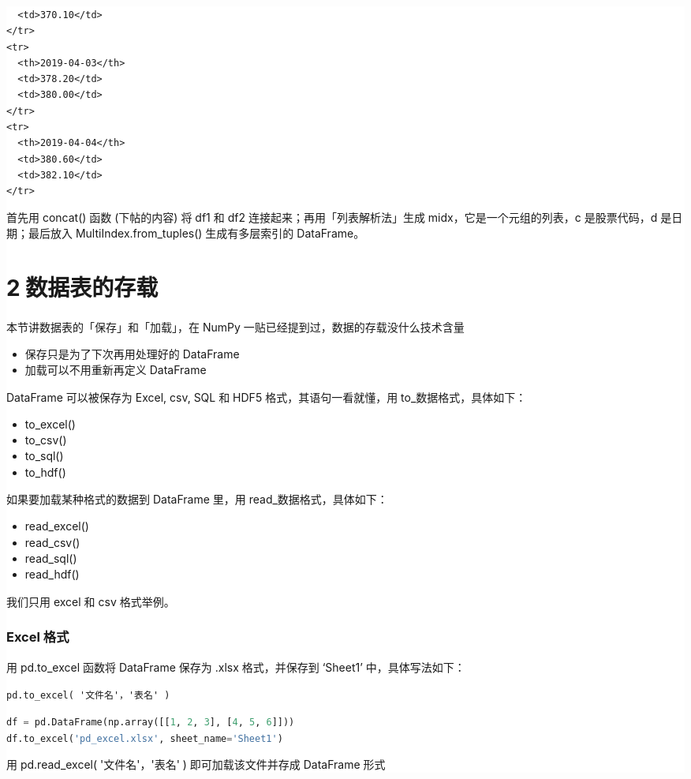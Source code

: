       <td>370.10</td>
    </tr>
    <tr>
      <th>2019-04-03</th>
      <td>378.20</td>
      <td>380.00</td>
    </tr>
    <tr>
      <th>2019-04-04</th>
      <td>380.60</td>
      <td>382.10</td>
    </tr>
  </tbody>
</table>
</div>



首先用 concat() 函数 (下帖的内容) 将 df1 和 df2 连接起来；再用「列表解析法」生成 midx，它是一个元组的列表，c 是股票代码，d 是日期；最后放入 MultiIndex.from_tuples() 生成有多层索引的 DataFrame。

# 2 数据表的存载


本节讲数据表的「保存」和「加载」，在 NumPy 一贴已经提到过，数据的存载没什么技术含量

* 保存只是为了下次再用处理好的 DataFrame
* 加载可以不用重新再定义 DataFrame

DataFrame 可以被保存为 Excel, csv, SQL 和 HDF5 格式，其语句一看就懂，用 to_数据格式，具体如下：

* to_excel()
* to_csv()
* to_sql()
* to_hdf()

如果要加载某种格式的数据到 DataFrame 里，用 read_数据格式，具体如下：

* read_excel()
* read_csv()
* read_sql()
* read_hdf()

我们只用 excel 和 csv 格式举例。

### Excel 格式
用 pd.to_excel 函数将 DataFrame 保存为 .xlsx 格式，并保存到 ‘Sheet1’ 中，具体写法如下：

    pd.to_excel( '文件名'，'表名' )


```python
df = pd.DataFrame(np.array([[1, 2, 3], [4, 5, 6]]))
df.to_excel('pd_excel.xlsx', sheet_name='Sheet1')
```

用 pd.read_excel( '文件名'，'表名' ) 即可加载该文件并存成 DataFrame 形式
